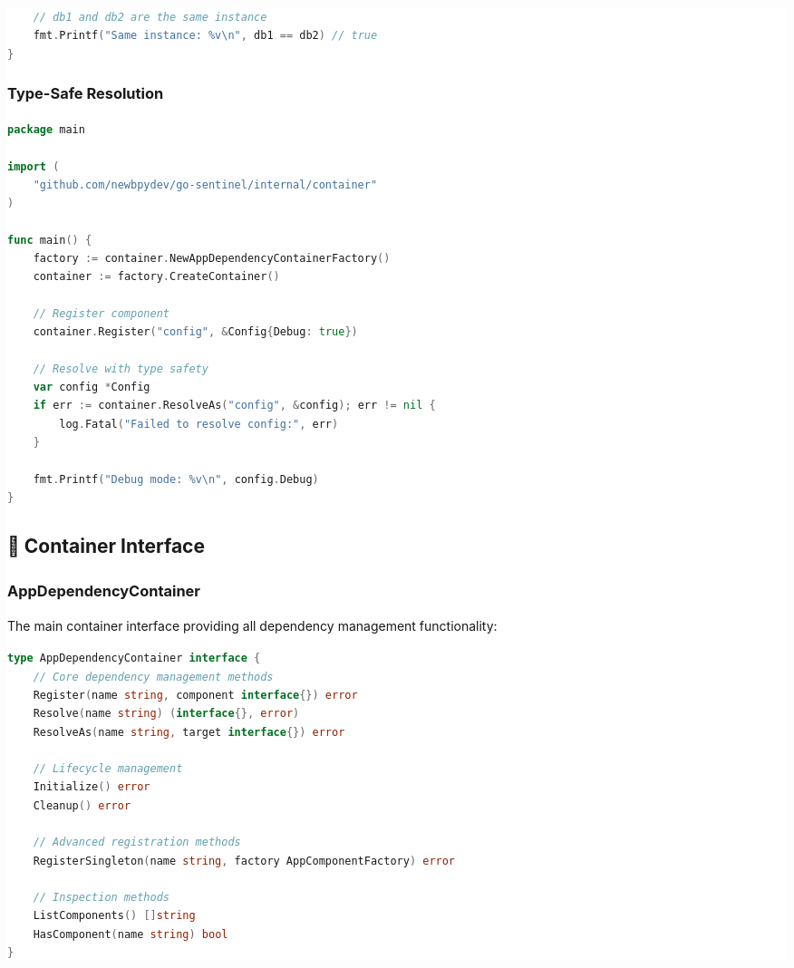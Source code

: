 ```go
    // db1 and db2 are the same instance
    fmt.Printf("Same instance: %v\n", db1 == db2) // true
}
```

### Type-Safe Resolution

```go
package main

import (
    "github.com/newbpydev/go-sentinel/internal/container"
)

func main() {
    factory := container.NewAppDependencyContainerFactory()
    container := factory.CreateContainer()
    
    // Register component
    container.Register("config", &Config{Debug: true})
    
    // Resolve with type safety
    var config *Config
    if err := container.ResolveAs("config", &config); err != nil {
        log.Fatal("Failed to resolve config:", err)
    }
    
    fmt.Printf("Debug mode: %v\n", config.Debug)
}
```

## 🔧 Container Interface

### AppDependencyContainer

The main container interface providing all dependency management functionality:

```go
type AppDependencyContainer interface {
    // Core dependency management methods
    Register(name string, component interface{}) error
    Resolve(name string) (interface{}, error)
    ResolveAs(name string, target interface{}) error

    // Lifecycle management
    Initialize() error
    Cleanup() error

    // Advanced registration methods
    RegisterSingleton(name string, factory AppComponentFactory) error

    // Inspection methods
    ListComponents() []string
    HasComponent(name string) bool
}
```
